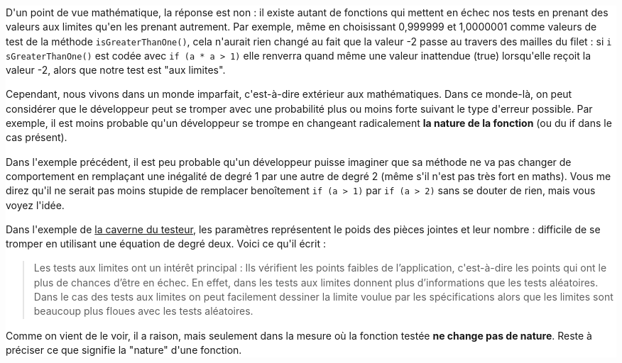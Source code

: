 D'un point de vue mathématique, la réponse est non : il existe autant de fonctions qui mettent en échec nos tests en prenant des valeurs aux limites qu'en les prenant autrement. Par exemple, même en choisissant 0,999999 et 1,0000001 comme valeurs de test de la méthode `isGreaterThanOne()`, cela n'aurait rien changé au fait que la valeur -2 passe au travers des mailles du filet : si `isGreaterThanOne()` est codée avec `if (a * a > 1)` elle renverra quand même une valeur inattendue (true) lorsqu'elle reçoit la valeur -2, alors que notre test est "aux limites".

Cependant, nous vivons dans un monde imparfait, c'est-à-dire extérieur aux mathématiques. Dans ce monde-là, on peut considérer que le développeur peut se tromper avec une probabilité plus ou moins forte suivant le type d'erreur possible. Par exemple, il est moins probable qu'un développeur se trompe en changeant radicalement **la nature de la fonction** (ou du if dans le cas présent).

Dans l'exemple précédent, il est peu probable qu'un développeur puisse imaginer que sa méthode ne va pas changer de comportement en remplaçant une inégalité de degré 1 par une autre de degré 2 (même s'il n'est pas très fort en maths). Vous me direz qu'il ne serait pas moins stupide de remplacer benoîtement `if (a > 1)` par `if (a > 2)` sans se douter de rien, mais vous voyez l'idée.

Dans l'exemple de [la caverne du testeur](https://latavernedutesteur.fr/2017/11/03/les-tests-aux-limites/), les paramètres représentent le poids des pièces jointes et leur nombre : difficile de se tromper en utilisant une équation de degré deux. Voici ce qu'il écrit :

 > Les tests aux limites ont un intérêt principal : Ils vérifient les points faibles de l’application, c'est-à-dire les points qui ont le plus de chances d’être en échec.
 > En effet, dans les tests aux limites donnent plus d’informations que les tests aléatoires. Dans le cas des tests aux limites on peut facilement dessiner la limite voulue par les spécifications alors que les limites sont beaucoup plus floues avec les tests aléatoires.

Comme on vient de le voir, il a raison, mais seulement dans la mesure où la fonction testée **ne change pas de nature**. Reste à préciser ce que signifie la "nature" d'une fonction.

